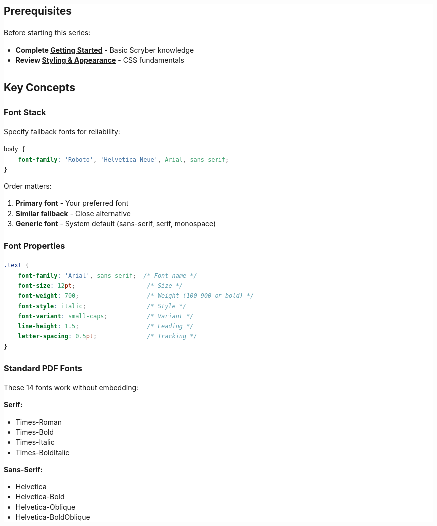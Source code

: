 ## Prerequisites

Before starting this series:

- **Complete [Getting Started](/learning/01-getting-started/)** - Basic Scryber knowledge
- **Review [Styling & Appearance](/learning/03-styling/)** - CSS fundamentals

## Key Concepts

### Font Stack

Specify fallback fonts for reliability:

```css
body {
    font-family: 'Roboto', 'Helvetica Neue', Arial, sans-serif;
}
```

Order matters:
1. **Primary font** - Your preferred font
2. **Similar fallback** - Close alternative
3. **Generic font** - System default (sans-serif, serif, monospace)

### Font Properties

```css
.text {
    font-family: 'Arial', sans-serif;  /* Font name */
    font-size: 12pt;                    /* Size */
    font-weight: 700;                   /* Weight (100-900 or bold) */
    font-style: italic;                 /* Style */
    font-variant: small-caps;           /* Variant */
    line-height: 1.5;                   /* Leading */
    letter-spacing: 0.5pt;              /* Tracking */
}
```

### Standard PDF Fonts

These 14 fonts work without embedding:

**Serif:**
- Times-Roman
- Times-Bold
- Times-Italic
- Times-BoldItalic

**Sans-Serif:**
- Helvetica
- Helvetica-Bold
- Helvetica-Oblique
- Helvetica-BoldOblique
